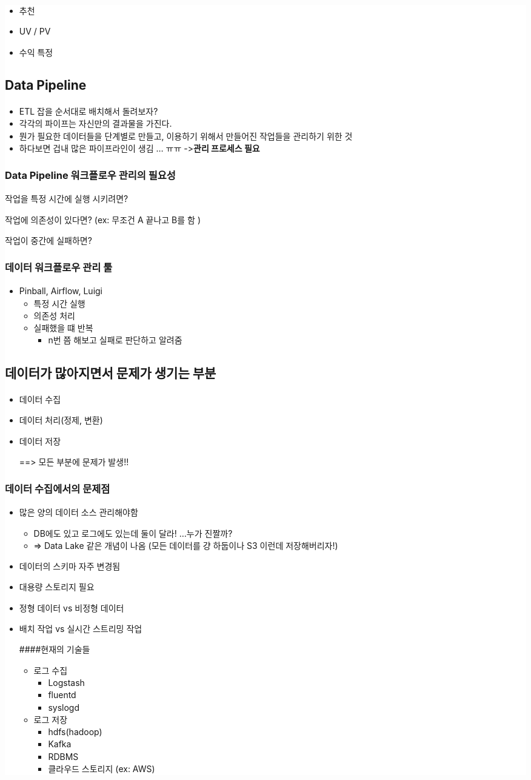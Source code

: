   - 추천

  - UV / PV

  - 수익 특정

## Data Pipeline

- ETL 잡을 순서대로 배치해서 돌려보자?
- 각각의 파이프는 자신만의 결과물을 가진다. 
- 뭔가 필요한 데이터들을 단계별로 만들고, 이용하기 위해서 만들어진 작업들을 관리하기 위한 것
- 하다보면 겁내 많은 파이프라인이 생김 … ㅠㅠ ->**관리 프로세스 필요**

### Data Pipeline 워크플로우 관리의 필요성

작업을 특정 시간에 실행 시키려면?

작업에 의존성이 있다면? (ex: 무조건 A 끝나고 B를 함 )

작업이 중간에 실패하면?

### 데이터 워크플로우 관리 툴

- Pinball, Airflow, Luigi
  - 특정 시간 실행
  - 의존성 처리
  - 실패했을 떄 반복
    - n번 쯤 해보고 실패로 판단하고 알려줌

## 데이터가 많아지면서 문제가 생기는 부분

- 데이터 수집

- 데이터 처리(정제, 변환)

- 데이터 저장

  ==> 모든 부분에 문제가 발생!!

### 데이터 수집에서의 문제점

- 많은 양의 데이터 소스 관리해야함

  - DB에도 있고 로그에도 있는데 둘이 달라! …누가 진짤까?
  - => Data Lake 같은 개념이 나옴 (모든 데이터를 걍 하둡이나 S3 이런데 저장해버리자!)

- 데이터의 스키마 자주 변경됨

- 대용량 스토리지 필요

- 정형 데이터 vs 비정형 데이터

- 배치 작업 vs 실시간 스트리밍 작업

  ####현재의 기술들

  - 로그 수집
    - Logstash
    - fluentd
    - syslogd
  - 로그 저장
    - hdfs(hadoop)
    - Kafka
    - RDBMS
    - 클라우드 스토리지 (ex: AWS)
